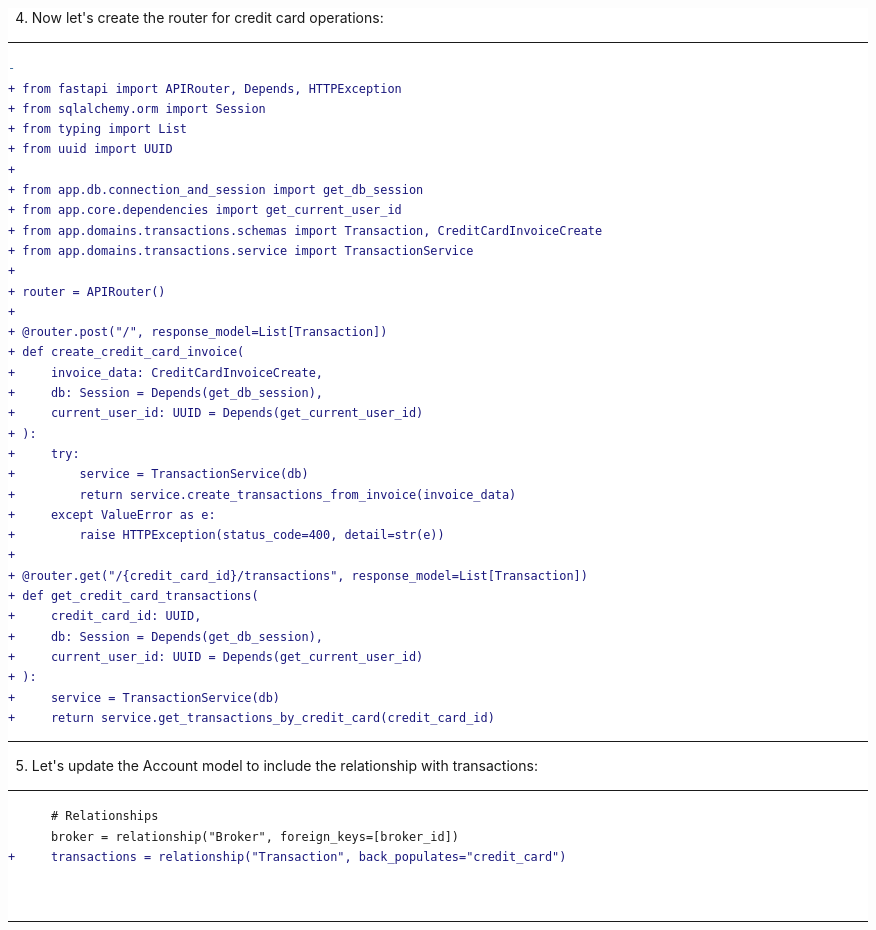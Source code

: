 
4. Now let's create the router for credit card operations:

---

```diff
- 
+ from fastapi import APIRouter, Depends, HTTPException
+ from sqlalchemy.orm import Session
+ from typing import List
+ from uuid import UUID
+ 
+ from app.db.connection_and_session import get_db_session
+ from app.core.dependencies import get_current_user_id
+ from app.domains.transactions.schemas import Transaction, CreditCardInvoiceCreate
+ from app.domains.transactions.service import TransactionService
+ 
+ router = APIRouter()
+ 
+ @router.post("/", response_model=List[Transaction])
+ def create_credit_card_invoice(
+     invoice_data: CreditCardInvoiceCreate,
+     db: Session = Depends(get_db_session),
+     current_user_id: UUID = Depends(get_current_user_id)
+ ):
+     try:
+         service = TransactionService(db)
+         return service.create_transactions_from_invoice(invoice_data)
+     except ValueError as e:
+         raise HTTPException(status_code=400, detail=str(e))
+ 
+ @router.get("/{credit_card_id}/transactions", response_model=List[Transaction])
+ def get_credit_card_transactions(
+     credit_card_id: UUID,
+     db: Session = Depends(get_db_session),
+     current_user_id: UUID = Depends(get_current_user_id)
+ ):
+     service = TransactionService(db)
+     return service.get_transactions_by_credit_card(credit_card_id) 
```

---

5. Let's update the Account model to include the relationship with transactions:

---

```diff
      # Relationships
      broker = relationship("Broker", foreign_keys=[broker_id])
+     transactions = relationship("Transaction", back_populates="credit_card")
  
  
```

---